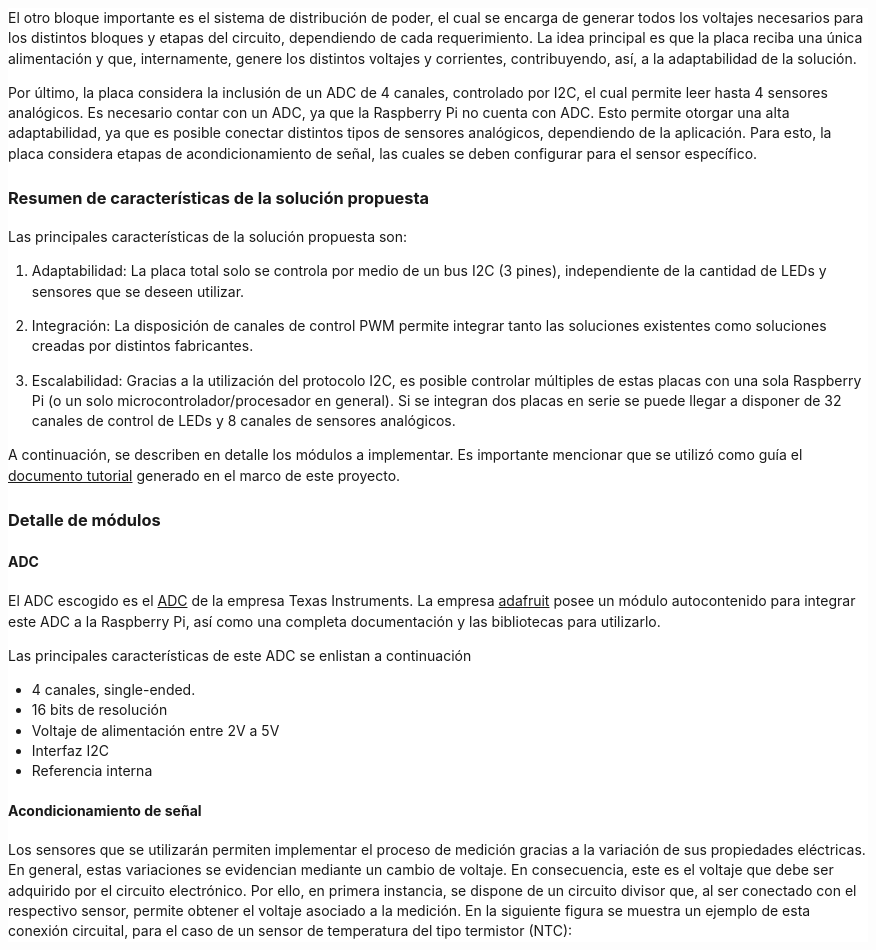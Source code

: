 El otro bloque importante es el sistema de distribución de poder, el cual se encarga de generar todos los voltajes necesarios para los distintos bloques y etapas del circuito, dependiendo de cada requerimiento. La idea principal es que la placa reciba una única alimentación y que, internamente, genere los distintos voltajes y corrientes, contribuyendo, así, a la adaptabilidad de la solución.

Por último, la placa considera la inclusión de un ADC de 4 canales, controlado por I2C, el cual permite leer hasta 4 sensores analógicos. Es necesario contar con un ADC, ya que la Raspberry Pi no cuenta con ADC. Esto permite otorgar una alta adaptabilidad, ya que es posible conectar distintos tipos de sensores analógicos, dependiendo de la aplicación. Para esto, la placa considera etapas de acondicionamiento de señal, las cuales se deben configurar para el sensor específico.

### Resumen de características de la solución propuesta

Las principales características de la solución propuesta son:

1. Adaptabilidad: La placa total solo se controla por medio de un bus I2C (3 pines), independiente de la cantidad de LEDs y sensores que se deseen utilizar. 

2. Integración: La disposición de canales de control PWM permite integrar tanto las soluciones existentes como soluciones creadas por distintos fabricantes.

3. Escalabilidad: Gracias a la utilización del protocolo I2C, es posible controlar múltiples de estas placas con una sola Raspberry Pi (o un solo microcontrolador/procesador en general). Si se integran dos placas en serie se puede llegar a disponer de 32 canales de control de LEDs y 8 canales de sensores analógicos. 

A continuación, se describen en detalle los módulos a implementar. Es importante mencionar que se utilizó como guía el [documento tutorial](https://www.overleaf.com/4759732231nspqcngnnhdq) generado en el marco de este proyecto.


### Detalle de módulos

#### ADC
El ADC escogido es el [ADC](https://cdn-shop.adafruit.com/datasheets/ads1115.pdf) de la empresa Texas Instruments. La empresa [adafruit](https://www.adafruit.com/product/1085) posee un módulo autocontenido para integrar este ADC a la Raspberry Pi, así como una completa documentación y las bibliotecas para utilizarlo. 

Las principales características de este ADC se enlistan a continuación

* 4 canales, single-ended.
* 16 bits de resolución
* Voltaje de alimentación entre 2V a 5V
* Interfaz I2C
* Referencia interna

#### Acondicionamiento de señal
Los sensores que se utilizarán permiten implementar el proceso de medición gracias a la variación de sus propiedades eléctricas. En general, estas variaciones se evidencian mediante un cambio de voltaje. En consecuencia, este es el voltaje que debe ser adquirido por el circuito electrónico. Por ello, en primera instancia, se dispone de un circuito divisor que, al ser conectado con el respectivo sensor, permite obtener el voltaje asociado a la medición. En la siguiente figura se muestra un ejemplo de esta conexión circuital, para el caso de un sensor de temperatura del tipo termistor (NTC):
